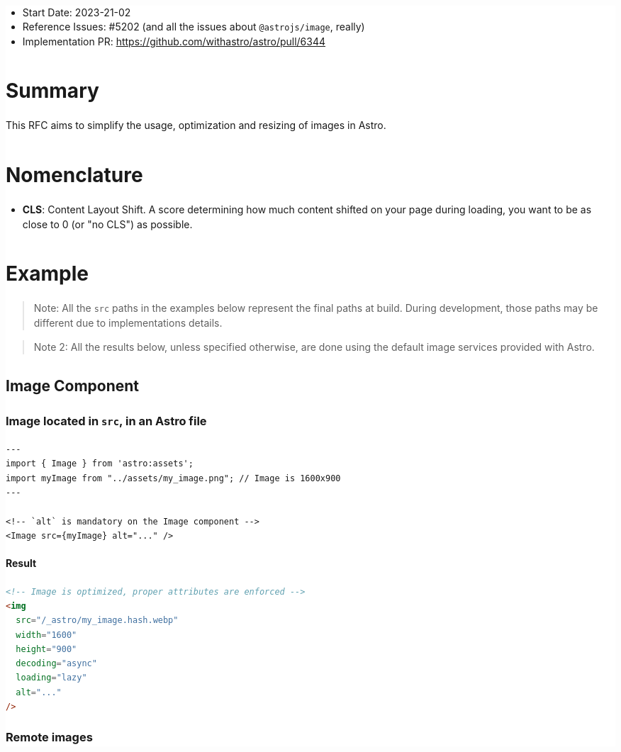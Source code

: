 - Start Date: 2023-21-02
- Reference Issues: #5202 (and all the issues about `@astrojs/image`, really)
- Implementation PR: https://github.com/withastro/astro/pull/6344

# Summary

This RFC aims to simplify the usage, optimization and resizing of images in Astro.

# Nomenclature

- **CLS**: Content Layout Shift. A score determining how much content shifted on your page during loading, you want to be as close to 0 (or "no CLS") as possible.

# Example

> Note: All the `src` paths in the examples below represent the final paths at build. During development, those paths may be different due to implementations details.

> Note 2: All the results below, unless specified otherwise, are done using the default image services provided with Astro.

## Image Component

### Image located in `src`, in an Astro file

```astro
---
import { Image } from 'astro:assets';
import myImage from "../assets/my_image.png"; // Image is 1600x900
---

<!-- `alt` is mandatory on the Image component -->
<Image src={myImage} alt="..." />
```

#### Result

```html
<!-- Image is optimized, proper attributes are enforced -->
<img
  src="/_astro/my_image.hash.webp"
  width="1600"
  height="900"
  decoding="async"
  loading="lazy"
  alt="..."
/>
```

### Remote images
